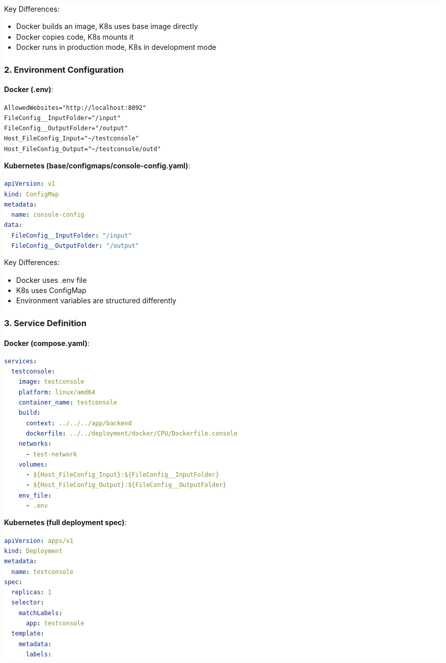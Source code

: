 Key Differences:
- Docker builds an image, K8s uses base image directly
- Docker copies code, K8s mounts it
- Docker runs in production mode, K8s in development mode

### 2. Environment Configuration

**Docker (.env)**:
```dotenv
AllowedWebsites="http://localhost:8092"
FileConfig__InputFolder="/input"
FileConfig__OutputFolder="/output"
Host_FileConfig_Input="~/testconsole"
Host_FileConfig_Output="~/testconsole/outd"
```

**Kubernetes (base/configmaps/console-config.yaml)**:
```yaml
apiVersion: v1
kind: ConfigMap
metadata:
  name: console-config
data:
  FileConfig__InputFolder: "/input"
  FileConfig__OutputFolder: "/output"
```

Key Differences:
- Docker uses .env file
- K8s uses ConfigMap
- Environment variables are structured differently

### 3. Service Definition

**Docker (compose.yaml)**:
```yaml
services:
  testconsole:
    image: testconsole
    platform: linux/amd64
    container_name: testconsole
    build:
      context: ../../../app/backend
      dockerfile: ../../deployment/docker/CPU/Dockerfile.console
    networks:
      - test-network
    volumes:
      - ${Host_FileConfig_Input}:${FileConfig__InputFolder}
      - ${Host_FileConfig_Output}:${FileConfig__OutputFolder}
    env_file:
      - .env
```

**Kubernetes (full deployment spec)**:
```yaml
apiVersion: apps/v1
kind: Deployment
metadata:
  name: testconsole
spec:
  replicas: 1
  selector:
    matchLabels:
      app: testconsole
  template:
    metadata:
      labels:
```